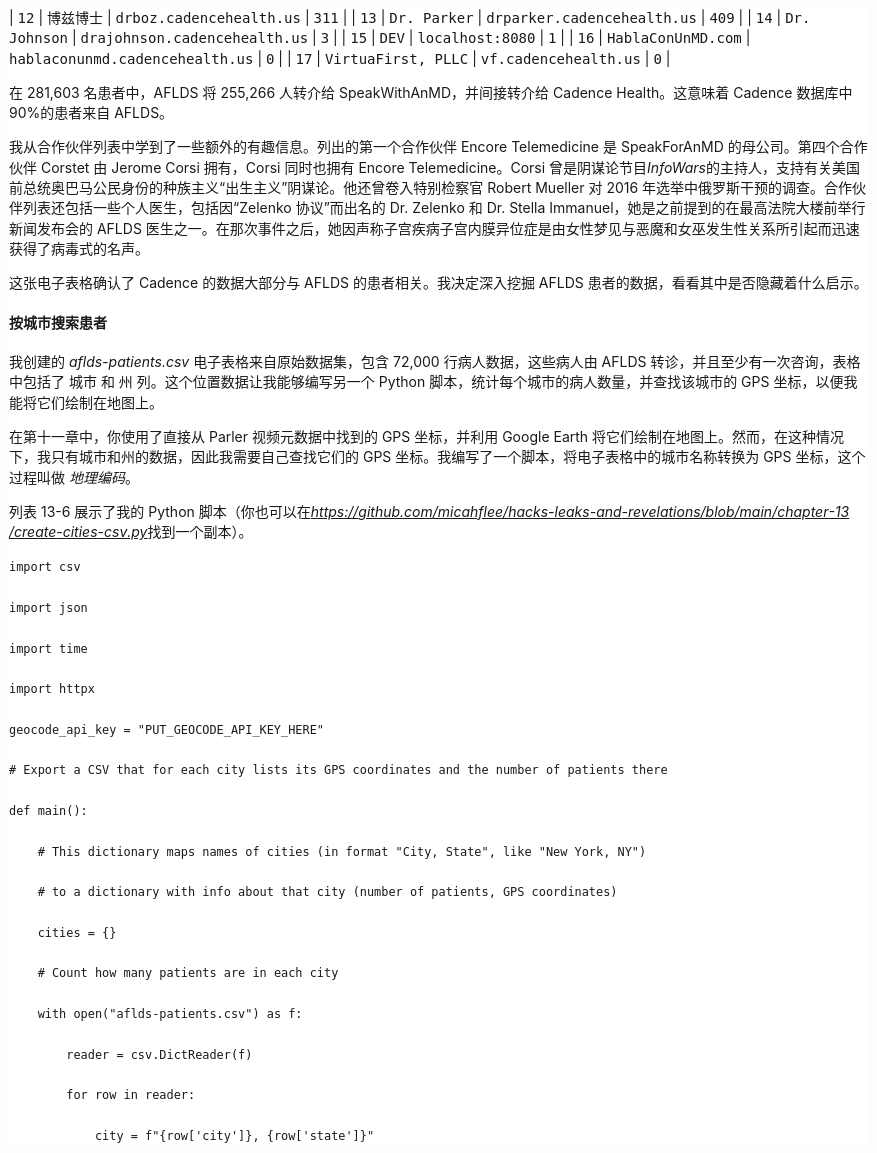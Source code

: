| <samp class="SANS_Futura_Std_Book_11">12</samp> | <samp class="SANS_Futura_Std_Book_11">博兹博士</samp> | <samp class="SANS_Futura_Std_Book_11">drboz.cadencehealth.us</samp> | <samp class="SANS_Futura_Std_Book_11">311</samp> |
| <samp class="SANS_Futura_Std_Book_11">13</samp> | <samp class="SANS_Futura_Std_Book_11">Dr. Parker</samp> | <samp class="SANS_Futura_Std_Book_11">drparker.cadencehealth.us</samp> | <samp class="SANS_Futura_Std_Book_11">409</samp> |
| <samp class="SANS_Futura_Std_Book_11">14</samp> | <samp class="SANS_Futura_Std_Book_11">Dr. Johnson</samp> | <samp class="SANS_Futura_Std_Book_11">drajohnson.cadencehealth.us</samp> | <samp class="SANS_Futura_Std_Book_11">3</samp> |
| <samp class="SANS_Futura_Std_Book_11">15</samp> | <samp class="SANS_Futura_Std_Book_11">DEV</samp> | <samp class="SANS_Futura_Std_Book_11">localhost:8080</samp> | <samp class="SANS_Futura_Std_Book_11">1</samp> |
| <samp class="SANS_Futura_Std_Book_11">16</samp> | <samp class="SANS_Futura_Std_Book_11">HablaConUnMD.com</samp> | <samp class="SANS_Futura_Std_Book_11">hablaconunmd.cadencehealth.us</samp> | <samp class="SANS_Futura_Std_Book_11">0</samp> |
| <samp class="SANS_Futura_Std_Book_11">17</samp> | <samp class="SANS_Futura_Std_Book_11">VirtuaFirst, PLLC</samp> | <samp class="SANS_Futura_Std_Book_11">vf.cadencehealth.us</samp> | <samp class="SANS_Futura_Std_Book_11">0</samp> |

在 281,603 名患者中，AFLDS 将 255,266 人转介给 SpeakWithAnMD，并间接转介给 Cadence Health。这意味着 Cadence 数据库中 90%的患者来自 AFLDS。

我从合作伙伴列表中学到了一些额外的有趣信息。列出的第一个合作伙伴 Encore Telemedicine 是 SpeakForAnMD 的母公司。第四个合作伙伴 Corstet 由 Jerome Corsi 拥有，Corsi 同时也拥有 Encore Telemedicine。Corsi 曾是阴谋论节目*InfoWars*的主持人，支持有关美国前总统奥巴马公民身份的种族主义“出生主义”阴谋论。他还曾卷入特别检察官 Robert Mueller 对 2016 年选举中俄罗斯干预的调查。合作伙伴列表还包括一些个人医生，包括因“Zelenko 协议”而出名的 Dr. Zelenko 和 Dr. Stella Immanuel，她是之前提到的在最高法院大楼前举行新闻发布会的 AFLDS 医生之一。在那次事件之后，她因声称子宫疾病子宫内膜异位症是由女性梦见与恶魔和女巫发生性关系所引起而迅速获得了病毒式的名声。

这张电子表格确认了 Cadence 的数据大部分与 AFLDS 的患者相关。我决定深入挖掘 AFLDS 患者的数据，看看其中是否隐藏着什么启示。

#### <samp class="SANS_Futura_Std_Bold_Condensed_Oblique_BI_11">按城市搜索患者</samp>

我创建的 *aflds-patients.csv* 电子表格来自原始数据集，包含 72,000 行病人数据，这些病人由 AFLDS 转诊，并且至少有一次咨询，表格中包括了 <samp class="SANS_TheSansMonoCd_W5Regular_11">城市</samp> 和 <samp class="SANS_TheSansMonoCd_W5Regular_11">州</samp> 列。这个位置数据让我能够编写另一个 Python 脚本，统计每个城市的病人数量，并查找该城市的 GPS 坐标，以便我能将它们绘制在地图上。

在第十一章中，你使用了直接从 Parler 视频元数据中找到的 GPS 坐标，并利用 Google Earth 将它们绘制在地图上。然而，在这种情况下，我只有城市和州的数据，因此我需要自己查找它们的 GPS 坐标。我编写了一个脚本，将电子表格中的城市名称转换为 GPS 坐标，这个过程叫做 *地理编码*。

列表 13-6 展示了我的 Python 脚本（你也可以在[*https://<wbr>github<wbr>.com<wbr>/micahflee<wbr>/hacks<wbr>-leaks<wbr>-and<wbr>-revelations<wbr>/blob<wbr>/main<wbr>/chapter<wbr>-13<wbr>/create<wbr>-cities<wbr>-csv<wbr>.py*](https://github.com/micahflee/hacks-leaks-and-revelations/blob/main/chapter-13/create-cities-csv.py)找到一个副本）。

```
import csv

import json

import time

import httpx

geocode_api_key = "PUT_GEOCODE_API_KEY_HERE"

# Export a CSV that for each city lists its GPS coordinates and the number of patients there

def main():

    # This dictionary maps names of cities (in format "City, State", like "New York, NY")

    # to a dictionary with info about that city (number of patients, GPS coordinates)

    cities = {}

    # Count how many patients are in each city

    with open("aflds-patients.csv") as f:

        reader = csv.DictReader(f)

        for row in reader:

            city = f"{row['city']}, {row['state']}"
```
